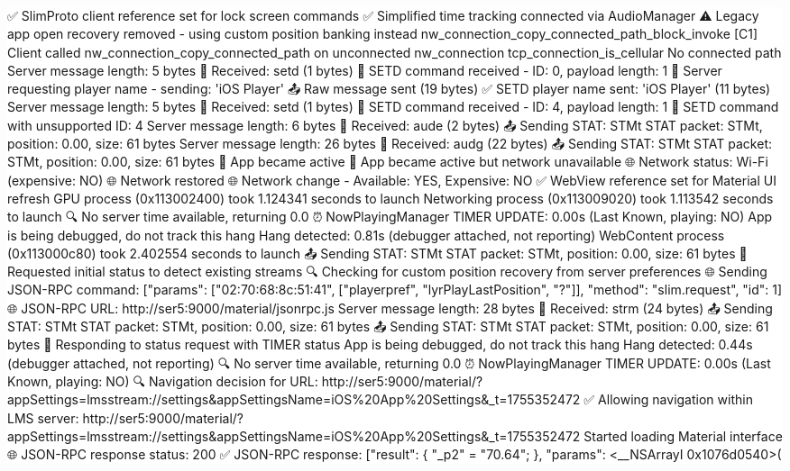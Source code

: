 ✅ SlimProto client reference set for lock screen commands
✅ Simplified time tracking connected via AudioManager
⚠️ Legacy app open recovery removed - using custom position banking instead
nw_connection_copy_connected_path_block_invoke [C1] Client called nw_connection_copy_connected_path on unconnected nw_connection
tcp_connection_is_cellular No connected path
Server message length: 5 bytes
📨 Received: setd (1 bytes)
📛 SETD command received - ID: 0, payload length: 1
📛 Server requesting player name - sending: 'iOS Player'
📤 Raw message sent (19 bytes)
✅ SETD player name sent: 'iOS Player' (11 bytes)
Server message length: 5 bytes
📨 Received: setd (1 bytes)
📛 SETD command received - ID: 4, payload length: 1
📛 SETD command with unsupported ID: 4
Server message length: 6 bytes
📨 Received: aude (2 bytes)
📤 Sending STAT: STMt
STAT packet: STMt, position: 0.00, size: 61 bytes
Server message length: 26 bytes
📨 Received: audg (22 bytes)
📤 Sending STAT: STMt
STAT packet: STMt, position: 0.00, size: 61 bytes
📱 App became active
📱 App became active but network unavailable
🌐 Network status: Wi-Fi (expensive: NO)
🌐 Network restored
🌐 Network change - Available: YES, Expensive: NO
✅ WebView reference set for Material UI refresh
GPU process (0x113002400) took 1.124341 seconds to launch
Networking process (0x113009020) took 1.113542 seconds to launch
🔍 No server time available, returning 0.0
⏰ NowPlayingManager TIMER UPDATE: 0.00s (Last Known, playing: NO)
App is being debugged, do not track this hang
Hang detected: 0.81s (debugger attached, not reporting)
WebContent process (0x113000c80) took 2.402554 seconds to launch
📤 Sending STAT: STMt
STAT packet: STMt, position: 0.00, size: 61 bytes
🔄 Requested initial status to detect existing streams
🔍 Checking for custom position recovery from server preferences
🌐 Sending JSON-RPC command: ["params": ["02:70:68:8c:51:41", ["playerpref", "lyrPlayLastPosition", "?"]], "method": "slim.request", "id": 1]
🌐 JSON-RPC URL: http://ser5:9000/material/jsonrpc.js
Server message length: 28 bytes
📨 Received: strm (24 bytes)
📤 Sending STAT: STMt
STAT packet: STMt, position: 0.00, size: 61 bytes
📤 Sending STAT: STMt
STAT packet: STMt, position: 0.00, size: 61 bytes
📍 Responding to status request with TIMER status
App is being debugged, do not track this hang
Hang detected: 0.44s (debugger attached, not reporting)
🔍 No server time available, returning 0.0
⏰ NowPlayingManager TIMER UPDATE: 0.00s (Last Known, playing: NO)
🔍 Navigation decision for URL: http://ser5:9000/material/?appSettings=lmsstream://settings&appSettingsName=iOS%20App%20Settings&_t=1755352472
✅ Allowing navigation within LMS server: http://ser5:9000/material/?appSettings=lmsstream://settings&appSettingsName=iOS%20App%20Settings&_t=1755352472
Started loading Material interface
🌐 JSON-RPC response status: 200
✅ JSON-RPC response: ["result": {
    "_p2" = "70.64";
}, "params": <__NSArrayI 0x1076d0540>(